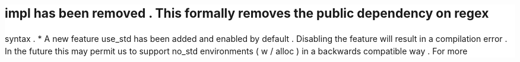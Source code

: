 >
impl
has
been
removed
.
This
formally
removes
the
public
dependency
on
regex
-
syntax
.
*
A
new
feature
use_std
has
been
added
and
enabled
by
default
.
Disabling
the
feature
will
result
in
a
compilation
error
.
In
the
future
this
may
permit
us
to
support
no_std
environments
(
w
/
alloc
)
in
a
backwards
compatible
way
.
For
more